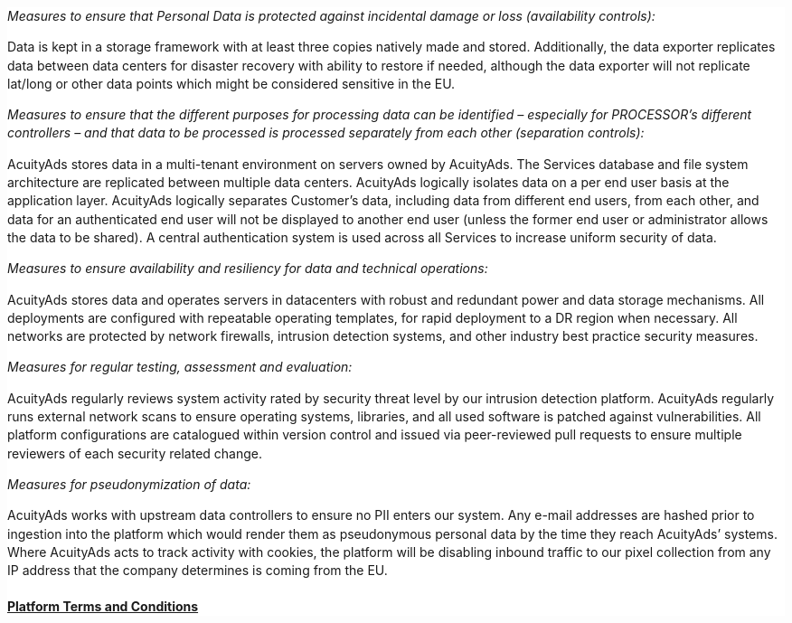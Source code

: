 _Measures to ensure that Personal Data is protected against incidental damage or loss (availability controls):_

Data is kept in a storage framework with at least three copies natively made and stored. Additionally, the data exporter replicates data between data centers for disaster recovery with ability to restore if needed, although the data exporter will not replicate lat/long or other data points which might be considered sensitive in the EU.

_Measures to ensure that the different purposes for processing data can be identified – especially for PROCESSOR’s different controllers – and that data to be processed is processed separately from each other (separation controls):_

AcuityAds stores data in a multi-tenant environment on servers owned by AcuityAds. The Services database and file system architecture are replicated between multiple data centers. AcuityAds logically isolates data on a per end user basis at the application layer. AcuityAds logically separates Customer’s data, including data from different end users, from each other, and data for an authenticated end user will not be displayed to another end user (unless the former end user or administrator allows the data to be shared). A central authentication system is used across all Services to increase uniform security of data.

_Measures to ensure availability and resiliency for data and technical operations:_

AcuityAds stores data and operates servers in datacenters with robust and redundant power and data storage mechanisms. All deployments are configured with repeatable operating templates, for rapid deployment to a DR region when necessary. All networks are protected by network firewalls, intrusion detection systems, and other industry best practice security measures.

_Measures for regular testing, assessment and evaluation:_

AcuityAds regularly reviews system activity rated by security threat level by our intrusion detection platform. AcuityAds regularly runs external network scans to ensure operating systems, libraries, and all used software is patched against vulnerabilities. All platform configurations are catalogued within version control and issued via peer-reviewed pull requests to ensure multiple reviewers of each security related change.

_Measures for pseudonymization of data:_

AcuityAds works with upstream data controllers to ensure no PII enters our system. Any e-mail addresses are hashed prior to ingestion into the platform which would render them as pseudonymous personal data by the time they reach AcuityAds’ systems. Where AcuityAds acts to track activity with cookies, the platform will be disabling inbound traffic to our pixel collection from any IP address that the company determines is coming from the EU.

#### [Platform Terms and Conditions](https://www.acuityads.com/terms-and-conditions/schedule-a-platform/)